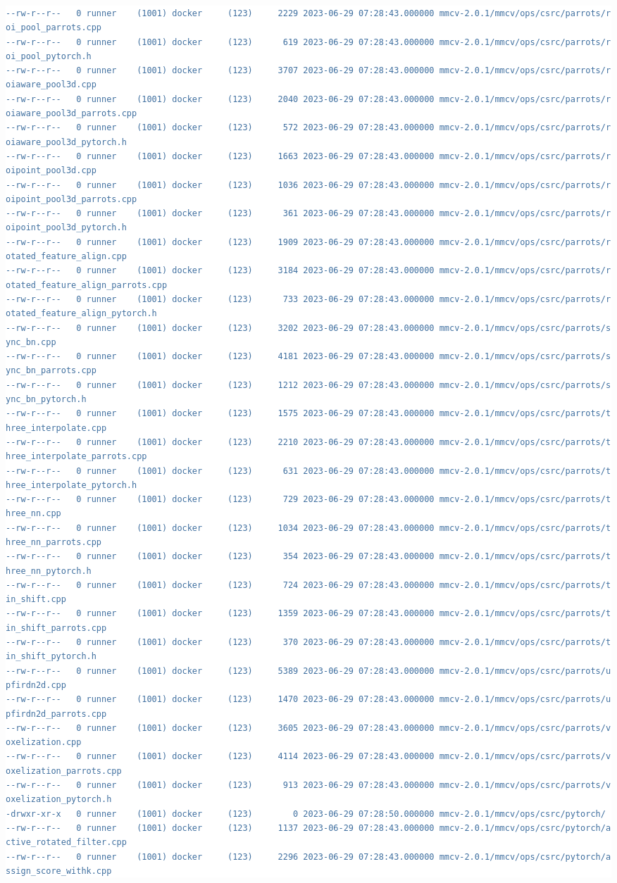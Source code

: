 ```diff
--rw-r--r--   0 runner    (1001) docker     (123)     2229 2023-06-29 07:28:43.000000 mmcv-2.0.1/mmcv/ops/csrc/parrots/roi_pool_parrots.cpp
--rw-r--r--   0 runner    (1001) docker     (123)      619 2023-06-29 07:28:43.000000 mmcv-2.0.1/mmcv/ops/csrc/parrots/roi_pool_pytorch.h
--rw-r--r--   0 runner    (1001) docker     (123)     3707 2023-06-29 07:28:43.000000 mmcv-2.0.1/mmcv/ops/csrc/parrots/roiaware_pool3d.cpp
--rw-r--r--   0 runner    (1001) docker     (123)     2040 2023-06-29 07:28:43.000000 mmcv-2.0.1/mmcv/ops/csrc/parrots/roiaware_pool3d_parrots.cpp
--rw-r--r--   0 runner    (1001) docker     (123)      572 2023-06-29 07:28:43.000000 mmcv-2.0.1/mmcv/ops/csrc/parrots/roiaware_pool3d_pytorch.h
--rw-r--r--   0 runner    (1001) docker     (123)     1663 2023-06-29 07:28:43.000000 mmcv-2.0.1/mmcv/ops/csrc/parrots/roipoint_pool3d.cpp
--rw-r--r--   0 runner    (1001) docker     (123)     1036 2023-06-29 07:28:43.000000 mmcv-2.0.1/mmcv/ops/csrc/parrots/roipoint_pool3d_parrots.cpp
--rw-r--r--   0 runner    (1001) docker     (123)      361 2023-06-29 07:28:43.000000 mmcv-2.0.1/mmcv/ops/csrc/parrots/roipoint_pool3d_pytorch.h
--rw-r--r--   0 runner    (1001) docker     (123)     1909 2023-06-29 07:28:43.000000 mmcv-2.0.1/mmcv/ops/csrc/parrots/rotated_feature_align.cpp
--rw-r--r--   0 runner    (1001) docker     (123)     3184 2023-06-29 07:28:43.000000 mmcv-2.0.1/mmcv/ops/csrc/parrots/rotated_feature_align_parrots.cpp
--rw-r--r--   0 runner    (1001) docker     (123)      733 2023-06-29 07:28:43.000000 mmcv-2.0.1/mmcv/ops/csrc/parrots/rotated_feature_align_pytorch.h
--rw-r--r--   0 runner    (1001) docker     (123)     3202 2023-06-29 07:28:43.000000 mmcv-2.0.1/mmcv/ops/csrc/parrots/sync_bn.cpp
--rw-r--r--   0 runner    (1001) docker     (123)     4181 2023-06-29 07:28:43.000000 mmcv-2.0.1/mmcv/ops/csrc/parrots/sync_bn_parrots.cpp
--rw-r--r--   0 runner    (1001) docker     (123)     1212 2023-06-29 07:28:43.000000 mmcv-2.0.1/mmcv/ops/csrc/parrots/sync_bn_pytorch.h
--rw-r--r--   0 runner    (1001) docker     (123)     1575 2023-06-29 07:28:43.000000 mmcv-2.0.1/mmcv/ops/csrc/parrots/three_interpolate.cpp
--rw-r--r--   0 runner    (1001) docker     (123)     2210 2023-06-29 07:28:43.000000 mmcv-2.0.1/mmcv/ops/csrc/parrots/three_interpolate_parrots.cpp
--rw-r--r--   0 runner    (1001) docker     (123)      631 2023-06-29 07:28:43.000000 mmcv-2.0.1/mmcv/ops/csrc/parrots/three_interpolate_pytorch.h
--rw-r--r--   0 runner    (1001) docker     (123)      729 2023-06-29 07:28:43.000000 mmcv-2.0.1/mmcv/ops/csrc/parrots/three_nn.cpp
--rw-r--r--   0 runner    (1001) docker     (123)     1034 2023-06-29 07:28:43.000000 mmcv-2.0.1/mmcv/ops/csrc/parrots/three_nn_parrots.cpp
--rw-r--r--   0 runner    (1001) docker     (123)      354 2023-06-29 07:28:43.000000 mmcv-2.0.1/mmcv/ops/csrc/parrots/three_nn_pytorch.h
--rw-r--r--   0 runner    (1001) docker     (123)      724 2023-06-29 07:28:43.000000 mmcv-2.0.1/mmcv/ops/csrc/parrots/tin_shift.cpp
--rw-r--r--   0 runner    (1001) docker     (123)     1359 2023-06-29 07:28:43.000000 mmcv-2.0.1/mmcv/ops/csrc/parrots/tin_shift_parrots.cpp
--rw-r--r--   0 runner    (1001) docker     (123)      370 2023-06-29 07:28:43.000000 mmcv-2.0.1/mmcv/ops/csrc/parrots/tin_shift_pytorch.h
--rw-r--r--   0 runner    (1001) docker     (123)     5389 2023-06-29 07:28:43.000000 mmcv-2.0.1/mmcv/ops/csrc/parrots/upfirdn2d.cpp
--rw-r--r--   0 runner    (1001) docker     (123)     1470 2023-06-29 07:28:43.000000 mmcv-2.0.1/mmcv/ops/csrc/parrots/upfirdn2d_parrots.cpp
--rw-r--r--   0 runner    (1001) docker     (123)     3605 2023-06-29 07:28:43.000000 mmcv-2.0.1/mmcv/ops/csrc/parrots/voxelization.cpp
--rw-r--r--   0 runner    (1001) docker     (123)     4114 2023-06-29 07:28:43.000000 mmcv-2.0.1/mmcv/ops/csrc/parrots/voxelization_parrots.cpp
--rw-r--r--   0 runner    (1001) docker     (123)      913 2023-06-29 07:28:43.000000 mmcv-2.0.1/mmcv/ops/csrc/parrots/voxelization_pytorch.h
-drwxr-xr-x   0 runner    (1001) docker     (123)        0 2023-06-29 07:28:50.000000 mmcv-2.0.1/mmcv/ops/csrc/pytorch/
--rw-r--r--   0 runner    (1001) docker     (123)     1137 2023-06-29 07:28:43.000000 mmcv-2.0.1/mmcv/ops/csrc/pytorch/active_rotated_filter.cpp
--rw-r--r--   0 runner    (1001) docker     (123)     2296 2023-06-29 07:28:43.000000 mmcv-2.0.1/mmcv/ops/csrc/pytorch/assign_score_withk.cpp
```